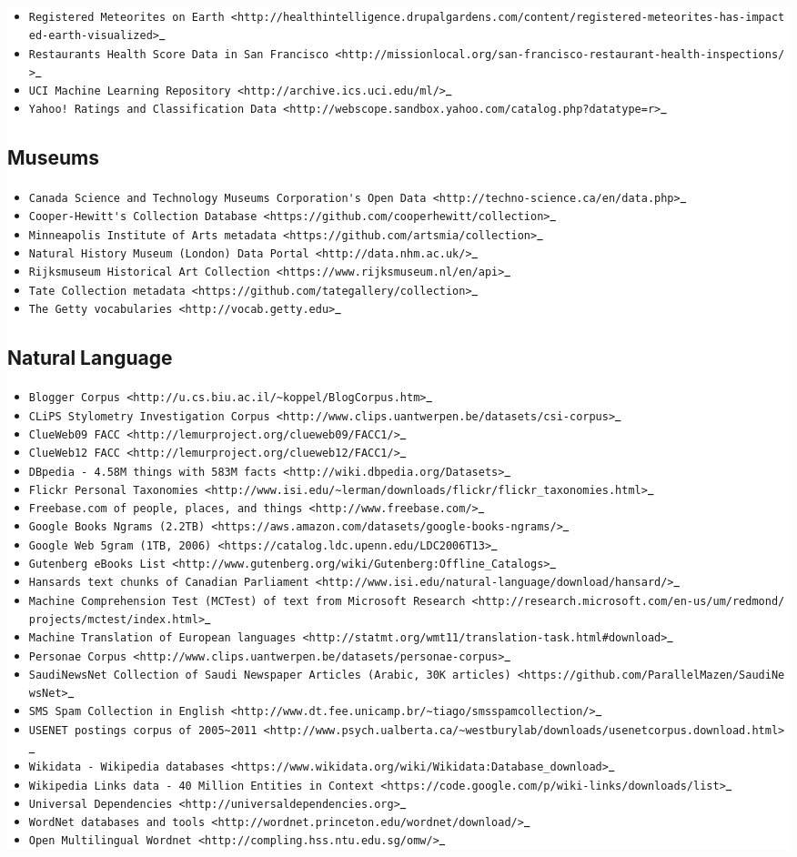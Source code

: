 * `Registered Meteorites on Earth <http://healthintelligence.drupalgardens.com/content/registered-meteorites-has-impacted-earth-visualized>`_
* `Restaurants Health Score Data in San Francisco <http://missionlocal.org/san-francisco-restaurant-health-inspections/>`_
* `UCI Machine Learning Repository <http://archive.ics.uci.edu/ml/>`_
* `Yahoo! Ratings and Classification Data <http://webscope.sandbox.yahoo.com/catalog.php?datatype=r>`_


Museums
-------

* `Canada Science and Technology Museums Corporation's Open Data <http://techno-science.ca/en/data.php>`_
* `Cooper-Hewitt's Collection Database <https://github.com/cooperhewitt/collection>`_
* `Minneapolis Institute of Arts metadata <https://github.com/artsmia/collection>`_
* `Natural History Museum (London) Data Portal <http://data.nhm.ac.uk/>`_
* `Rijksmuseum Historical Art Collection <https://www.rijksmuseum.nl/en/api>`_
* `Tate Collection metadata <https://github.com/tategallery/collection>`_
* `The Getty vocabularies <http://vocab.getty.edu>`_


Natural Language
----------------

* `Blogger Corpus <http://u.cs.biu.ac.il/~koppel/BlogCorpus.htm>`_
* `CLiPS Stylometry Investigation Corpus <http://www.clips.uantwerpen.be/datasets/csi-corpus>`_
* `ClueWeb09 FACC <http://lemurproject.org/clueweb09/FACC1/>`_
* `ClueWeb12 FACC <http://lemurproject.org/clueweb12/FACC1/>`_
* `DBpedia - 4.58M things with 583M facts <http://wiki.dbpedia.org/Datasets>`_
* `Flickr Personal Taxonomies <http://www.isi.edu/~lerman/downloads/flickr/flickr_taxonomies.html>`_
* `Freebase.com of people, places, and things <http://www.freebase.com/>`_
* `Google Books Ngrams (2.2TB) <https://aws.amazon.com/datasets/google-books-ngrams/>`_
* `Google Web 5gram (1TB, 2006) <https://catalog.ldc.upenn.edu/LDC2006T13>`_
* `Gutenberg eBooks List <http://www.gutenberg.org/wiki/Gutenberg:Offline_Catalogs>`_
* `Hansards text chunks of Canadian Parliament <http://www.isi.edu/natural-language/download/hansard/>`_
* `Machine Comprehension Test (MCTest) of text from Microsoft Research <http://research.microsoft.com/en-us/um/redmond/projects/mctest/index.html>`_
* `Machine Translation of European languages <http://statmt.org/wmt11/translation-task.html#download>`_
* `Personae Corpus <http://www.clips.uantwerpen.be/datasets/personae-corpus>`_
* `SaudiNewsNet Collection of Saudi Newspaper Articles (Arabic, 30K articles) <https://github.com/ParallelMazen/SaudiNewsNet>`_
* `SMS Spam Collection in English <http://www.dt.fee.unicamp.br/~tiago/smsspamcollection/>`_
* `USENET postings corpus of 2005~2011 <http://www.psych.ualberta.ca/~westburylab/downloads/usenetcorpus.download.html>`_
* `Wikidata - Wikipedia databases <https://www.wikidata.org/wiki/Wikidata:Database_download>`_
* `Wikipedia Links data - 40 Million Entities in Context <https://code.google.com/p/wiki-links/downloads/list>`_
* `Universal Dependencies <http://universaldependencies.org>`_
* `WordNet databases and tools <http://wordnet.princeton.edu/wordnet/download/>`_
* `Open Multilingual Wordnet <http://compling.hss.ntu.edu.sg/omw/>`_
  